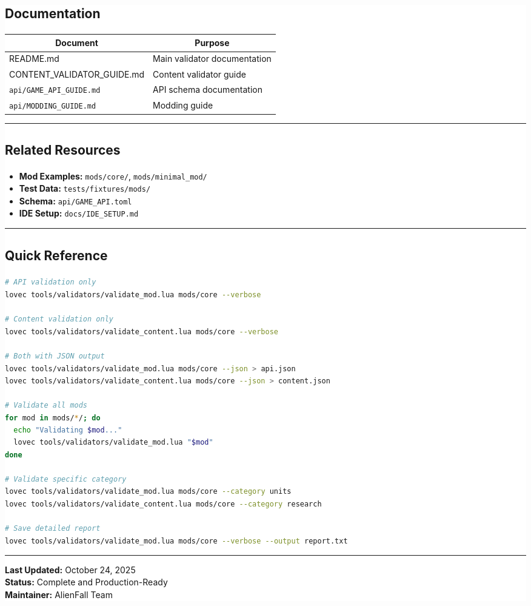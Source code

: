 
## Documentation

| Document | Purpose |
|----------|---------|
| README.md | Main validator documentation |
| CONTENT_VALIDATOR_GUIDE.md | Content validator guide |
| `api/GAME_API_GUIDE.md` | API schema documentation |
| `api/MODDING_GUIDE.md` | Modding guide |

---

## Related Resources

- **Mod Examples:** `mods/core/`, `mods/minimal_mod/`
- **Test Data:** `tests/fixtures/mods/`
- **Schema:** `api/GAME_API.toml`
- **IDE Setup:** `docs/IDE_SETUP.md`

---

## Quick Reference

```bash
# API validation only
lovec tools/validators/validate_mod.lua mods/core --verbose

# Content validation only
lovec tools/validators/validate_content.lua mods/core --verbose

# Both with JSON output
lovec tools/validators/validate_mod.lua mods/core --json > api.json
lovec tools/validators/validate_content.lua mods/core --json > content.json

# Validate all mods
for mod in mods/*/; do
  echo "Validating $mod..."
  lovec tools/validators/validate_mod.lua "$mod"
done

# Validate specific category
lovec tools/validators/validate_mod.lua mods/core --category units
lovec tools/validators/validate_content.lua mods/core --category research

# Save detailed report
lovec tools/validators/validate_mod.lua mods/core --verbose --output report.txt
```

---

**Last Updated:** October 24, 2025  
**Status:** Complete and Production-Ready  
**Maintainer:** AlienFall Team
